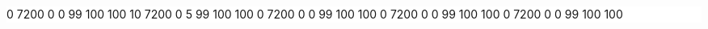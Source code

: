   <type name="BearSteakMeat">
    <nominal>0</nominal>
    <lifetime>7200</lifetime>
    <restock>0</restock>
    <min>0</min>
    <quantmin>99</quantmin>
    <quantmax>100</quantmax>
    <cost>100</cost>
    <flags count_in_cargo="0" count_in_hoarder="0" count_in_map="1" count_in_player="0" crafted="1" deloot="0" />
    <category name="food" />
  </type>
  <type name="BearTrap">
    <nominal>10</nominal>
    <lifetime>7200</lifetime>
    <restock>0</restock>
    <min>5</min>
    <quantmin>99</quantmin>
    <quantmax>100</quantmax>
    <cost>100</cost>
    <flags count_in_cargo="1" count_in_hoarder="1" count_in_map="1" count_in_player="1" crafted="0" deloot="0" />
    <category name="tools" />
    <usage name="Hunting" />
  </type>
  <type name="Bear_Beige">
    <nominal>0</nominal>
    <lifetime>7200</lifetime>
    <restock>0</restock>
    <min>0</min>
    <quantmin>99</quantmin>
    <quantmax>100</quantmax>
    <cost>100</cost>
    <flags count_in_cargo="0" count_in_hoarder="0" count_in_map="1" count_in_player="0" crafted="0" deloot="0" />
    <category name="containers" />
    <tag name="shelves" />
    <usage name="Village" />
  </type>
  <type name="Bear_Dark">
    <nominal>0</nominal>
    <lifetime>7200</lifetime>
    <restock>0</restock>
    <min>0</min>
    <quantmin>99</quantmin>
    <quantmax>100</quantmax>
    <cost>100</cost>
    <flags count_in_cargo="0" count_in_hoarder="0" count_in_map="1" count_in_player="0" crafted="0" deloot="0" />
    <category name="containers" />
    <tag name="shelves" />
    <usage name="Village" />
  </type>
  <type name="Bear_Pink">
    <nominal>0</nominal>
    <lifetime>7200</lifetime>
    <restock>0</restock>
    <min>0</min>
    <quantmin>99</quantmin>
    <quantmax>100</quantmax>
    <cost>100</cost>
    <flags count_in_cargo="0" count_in_hoarder="0" count_in_map="1" count_in_player="0" crafted="0" deloot="0" />
    <category name="containers" />